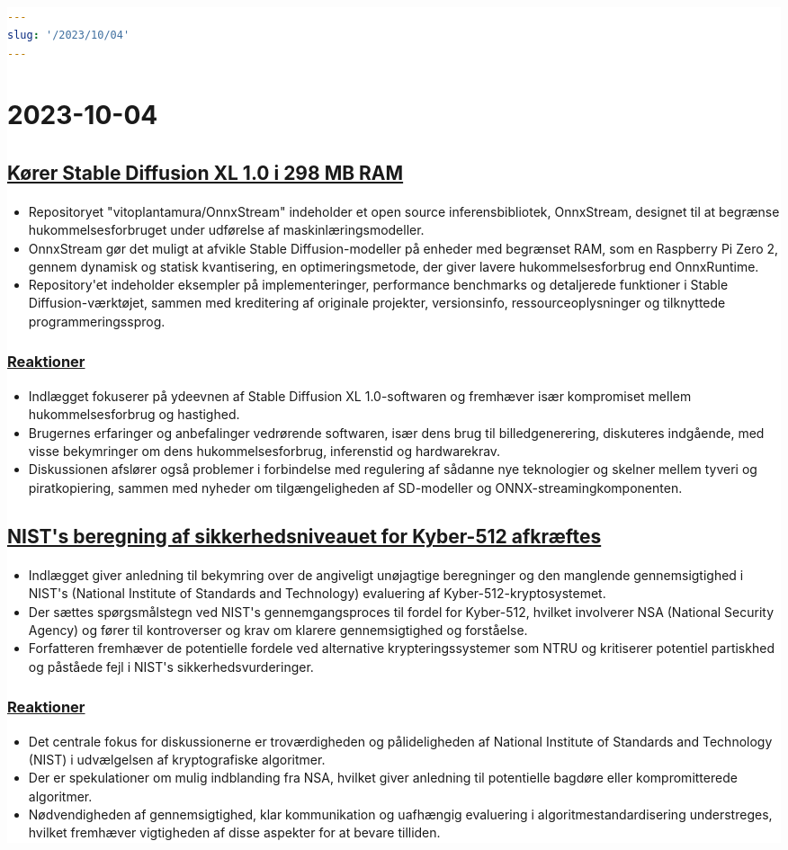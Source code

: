 ```yaml
---
slug: '/2023/10/04'
---
```


# 2023-10-04

## [Kører Stable Diffusion XL 1.0 i 298 MB RAM](https://github.com/vitoplantamura/OnnxStream/tree/846da873570a737b49154e8f835704264864b0fe)

- Repositoryet "vitoplantamura/OnnxStream" indeholder et open source inferensbibliotek, OnnxStream, designet til at begrænse hukommelsesforbruget under udførelse af maskinlæringsmodeller.
- OnnxStream gør det muligt at afvikle Stable Diffusion-modeller på enheder med begrænset RAM, som en Raspberry Pi Zero 2, gennem dynamisk og statisk kvantisering, en optimeringsmetode, der giver lavere hukommelsesforbrug end OnnxRuntime.
- Repository'et indeholder eksempler på implementeringer, performance benchmarks og detaljerede funktioner i Stable Diffusion-værktøjet, sammen med kreditering af originale projekter, versionsinfo, ressourceoplysninger og tilknyttede programmeringssprog.

### [Reaktioner](https://news.ycombinator.com/item?id=37752632)

- Indlægget fokuserer på ydeevnen af Stable Diffusion XL 1.0-softwaren og fremhæver især kompromiset mellem hukommelsesforbrug og hastighed.
- Brugernes erfaringer og anbefalinger vedrørende softwaren, især dens brug til billedgenerering, diskuteres indgående, med visse bekymringer om dens hukommelsesforbrug, inferenstid og hardwarekrav.
- Diskussionen afslører også problemer i forbindelse med regulering af sådanne nye teknologier og skelner mellem tyveri og piratkopiering, sammen med nyheder om tilgængeligheden af SD-modeller og ONNX-streamingkomponenten.

## [NIST's beregning af sikkerhedsniveauet for Kyber-512 afkræftes](https://blog.cr.yp.to/20231003-countcorrectly.html)

- Indlægget giver anledning til bekymring over de angiveligt unøjagtige beregninger og den manglende gennemsigtighed i NIST's (National Institute of Standards and Technology) evaluering af Kyber-512-kryptosystemet.
- Der sættes spørgsmålstegn ved NIST's gennemgangsproces til fordel for Kyber-512, hvilket involverer NSA (National Security Agency) og fører til kontroverser og krav om klarere gennemsigtighed og forståelse.
- Forfatteren fremhæver de potentielle fordele ved alternative krypteringssystemer som NTRU og kritiserer potentiel partiskhed og påståede fejl i NIST's sikkerhedsvurderinger.

### [Reaktioner](https://news.ycombinator.com/item?id=37756656)

- Det centrale fokus for diskussionerne er troværdigheden og pålideligheden af National Institute of Standards and Technology (NIST) i udvælgelsen af kryptografiske algoritmer.
- Der er spekulationer om mulig indblanding fra NSA, hvilket giver anledning til potentielle bagdøre eller kompromitterede algoritmer.
- Nødvendigheden af gennemsigtighed, klar kommunikation og uafhængig evaluering i algoritmestandardisering understreges, hvilket fremhæver vigtigheden af disse aspekter for at bevare tilliden.
